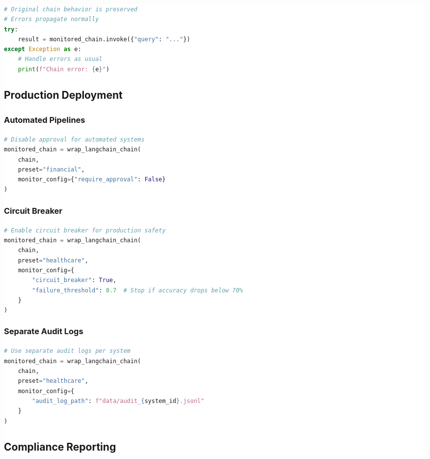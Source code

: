 ```python
# Original chain behavior is preserved
# Errors propagate normally
try:
    result = monitored_chain.invoke({"query": "..."})
except Exception as e:
    # Handle errors as usual
    print(f"Chain error: {e}")
```

## Production Deployment

### Automated Pipelines

```python
# Disable approval for automated systems
monitored_chain = wrap_langchain_chain(
    chain,
    preset="financial",
    monitor_config={"require_approval": False}
)
```

### Circuit Breaker

```python
# Enable circuit breaker for production safety
monitored_chain = wrap_langchain_chain(
    chain,
    preset="healthcare",
    monitor_config={
        "circuit_breaker": True,
        "failure_threshold": 0.7  # Stop if accuracy drops below 70%
    }
)
```

### Separate Audit Logs

```python
# Use separate audit logs per system
monitored_chain = wrap_langchain_chain(
    chain,
    preset="healthcare",
    monitor_config={
        "audit_log_path": f"data/audit_{system_id}.jsonl"
    }
)
```

## Compliance Reporting
